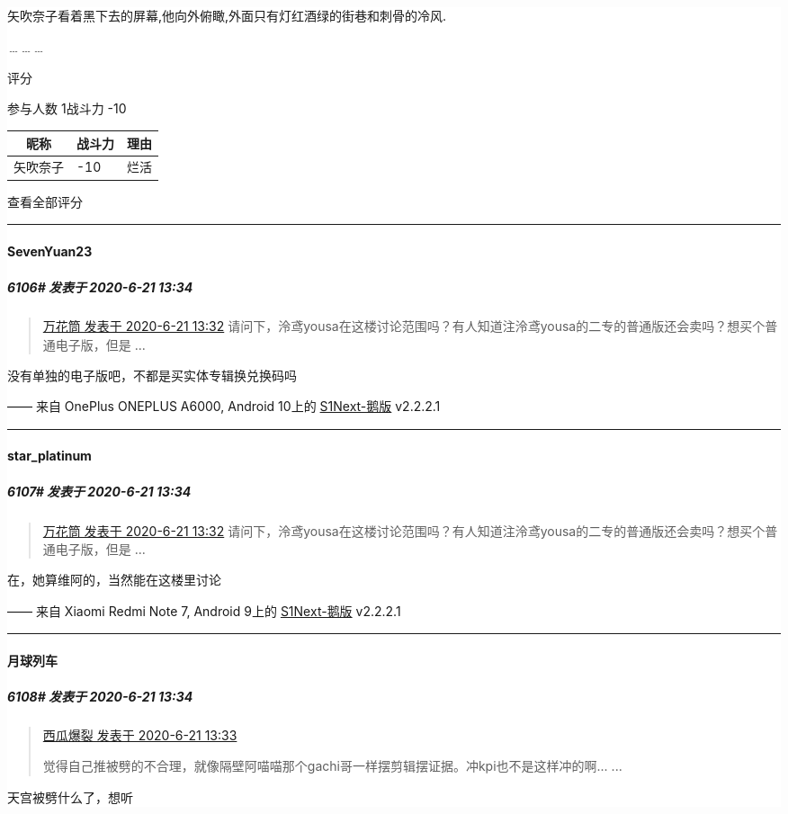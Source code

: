 矢吹奈子看着黑下去的屏幕,他向外俯瞰,外面只有灯红酒绿的街巷和刺骨的冷风.


﹍﹍﹍

评分


 参与人数 1战斗力 -10

|昵称|战斗力|理由|
|----|---|---|
| 矢吹奈子|-10|烂活|


查看全部评分


-----

####  SevenYuan23  
##### 6106#       发表于 2020-6-21 13:34


<blockquote><a href="httphttps://bbs.saraba1st.com/2b/forum.php?mod=redirect&amp;goto=findpost&amp;pid=47889017&amp;ptid=1942338" target="_blank">万花筒 发表于 2020-6-21 13:32</a>
请问下，泠鸢yousa在这楼讨论范围吗？有人知道注泠鸢yousa的二专的普通版还会卖吗？想买个普通电子版，但是 ...</blockquote>
没有单独的电子版吧，不都是买实体专辑换兑换码吗

—— 来自 OnePlus ONEPLUS A6000, Android 10上的 [S1Next-鹅版](https://github.com/ykrank/S1-Next/releases) v2.2.2.1


-----

####  star_platinum  
##### 6107#       发表于 2020-6-21 13:34


<blockquote><a href="httphttps://bbs.saraba1st.com/2b/forum.php?mod=redirect&amp;goto=findpost&amp;pid=47889017&amp;ptid=1942338" target="_blank">万花筒 发表于 2020-6-21 13:32</a>
请问下，泠鸢yousa在这楼讨论范围吗？有人知道注泠鸢yousa的二专的普通版还会卖吗？想买个普通电子版，但是 ...</blockquote>
在，她算维阿的，当然能在这楼里讨论

—— 来自 Xiaomi Redmi Note 7, Android 9上的 [S1Next-鹅版](https://github.com/ykrank/S1-Next/releases) v2.2.2.1


-----

####  月球列车  
##### 6108#       发表于 2020-6-21 13:34


<blockquote><a href="httphttps://bbs.saraba1st.com/2b/forum.php?mod=redirect&amp;goto=findpost&amp;pid=47889026&amp;ptid=1942338" target="_blank">西瓜爆裂 发表于 2020-6-21 13:33</a>

觉得自己推被劈的不合理，就像隔壁阿喵喵那个gachi哥一样摆剪辑摆证据。冲kpi也不是这样冲的啊... ...</blockquote>
天宫被劈什么了，想听
